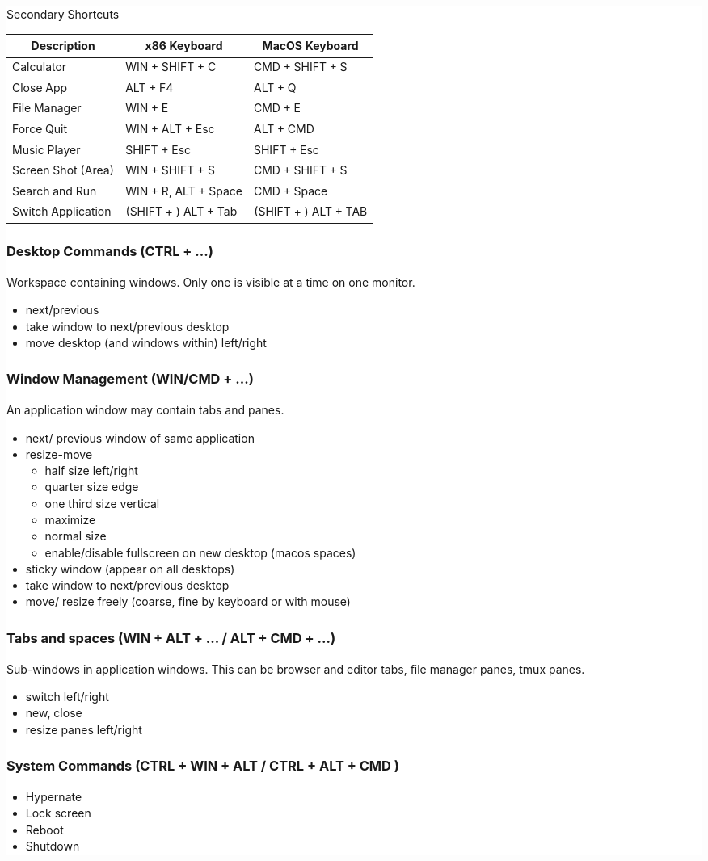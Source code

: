 Secondary Shortcuts

|Description        | x86 Keyboard            | MacOS Keyboard             |
|-------------------|-------------------------|----------------------------|
|Calculator         |WIN + SHIFT + C          |CMD + SHIFT + S             |
|Close App          |ALT + F4                 |ALT + Q                     |
|File Manager       |WIN + E                  |CMD + E                     |
|Force Quit         |WIN + ALT + Esc          |ALT + CMD                   |
|Music Player       |SHIFT + Esc              |SHIFT + Esc                 |  
|Screen Shot (Area) |WIN + SHIFT + S          |CMD + SHIFT + S             |
|Search and Run     |WIN + R, ALT + Space     |CMD + Space                 |      
|Switch Application |(SHIFT + ) ALT + Tab     |(SHIFT + ) ALT + TAB        |

### Desktop Commands (CTRL + ...)

Workspace containing windows. Only one is visible at a time on one monitor.

* next/previous
* take window to next/previous desktop
* move desktop (and windows within) left/right


### Window Management (WIN/CMD + ...)

An application window may contain tabs and panes.

* next/ previous window of same application
* resize-move
    * half size left/right
    * quarter size edge
    * one third size vertical
    * maximize
    * normal size
    * enable/disable fullscreen on new desktop (macos spaces)
* sticky window (appear on all desktops)
* take window to next/previous desktop
* move/ resize freely (coarse, fine by keyboard or with mouse)

### Tabs and spaces (WIN + ALT + ... / ALT + CMD + ...)

Sub-windows in application windows. This can be browser and editor tabs, file manager panes, tmux panes.

* switch left/right
* new, close
* resize panes left/right

### System Commands (CTRL + WIN + ALT / CTRL + ALT + CMD )
* Hypernate
* Lock screen
* Reboot
* Shutdown
